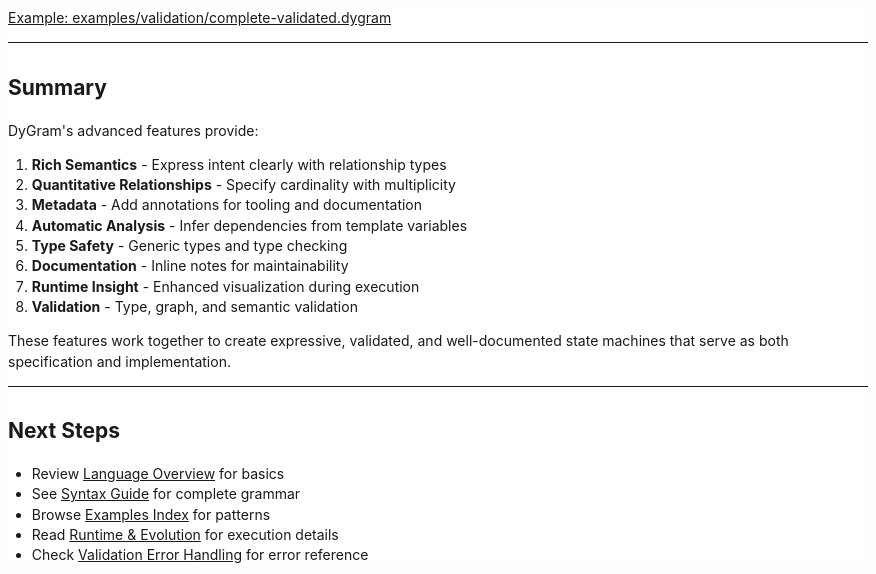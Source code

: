 [Example: examples/validation/complete-validated.dygram](../examples/validation/complete-validated.dygram)

---

## Summary

DyGram's advanced features provide:

1. **Rich Semantics** - Express intent clearly with relationship types
2. **Quantitative Relationships** - Specify cardinality with multiplicity
3. **Metadata** - Add annotations for tooling and documentation
4. **Automatic Analysis** - Infer dependencies from template variables
5. **Type Safety** - Generic types and type checking
6. **Documentation** - Inline notes for maintainability
7. **Runtime Insight** - Enhanced visualization during execution
8. **Validation** - Type, graph, and semantic validation

These features work together to create expressive, validated, and well-documented state machines that serve as both specification and implementation.

---

## Next Steps

- Review [Language Overview](language-overview.html) for basics
- See [Syntax Guide](syntax-guide.html) for complete grammar
- Browse [Examples Index](examples-index.html) for patterns
- Read [Runtime & Evolution](runtime-and-evolution.html) for execution details
- Check [Validation Error Handling](ValidationErrorHandling.mdx) for error reference

</Layout>
